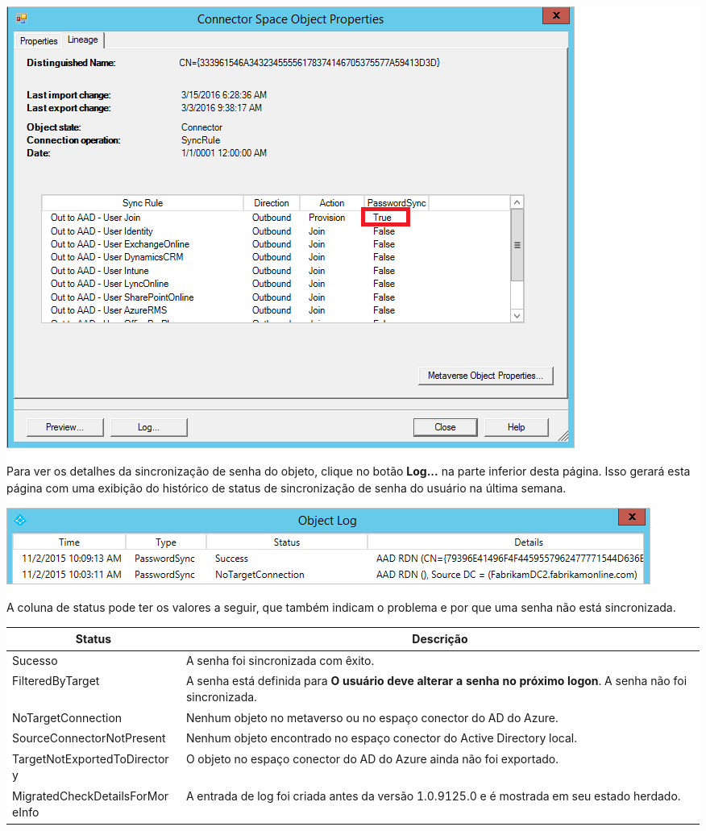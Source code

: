 ![csuser2](./media/active-directory-aadconnectsync-implement-password-synchronization/cspasswordsync2.png)

Para ver os detalhes da sincronização de senha do objeto, clique no botão **Log...** na parte inferior desta página. Isso gerará esta página com uma exibição do histórico de status de sincronização de senha do usuário na última semana.

![log de objeto](./media/active-directory-aadconnectsync-implement-password-synchronization/csobjectlog.png)

A coluna de status pode ter os valores a seguir, que também indicam o problema e por que uma senha não está sincronizada.

| Status | Descrição |
| ---- | ----- |
| Sucesso | A senha foi sincronizada com êxito. |
| FilteredByTarget | A senha está definida para **O usuário deve alterar a senha no próximo logon**. A senha não foi sincronizada. |
| NoTargetConnection | Nenhum objeto no metaverso ou no espaço conector do AD do Azure. |
| SourceConnectorNotPresent | Nenhum objeto encontrado no espaço conector do Active Directory local. |
| TargetNotExportedToDirectory | O objeto no espaço conector do AD do Azure ainda não foi exportado. |
| MigratedCheckDetailsForMoreInfo | A entrada de log foi criada antes da versão 1.0.9125.0 e é mostrada em seu estado herdado. |
